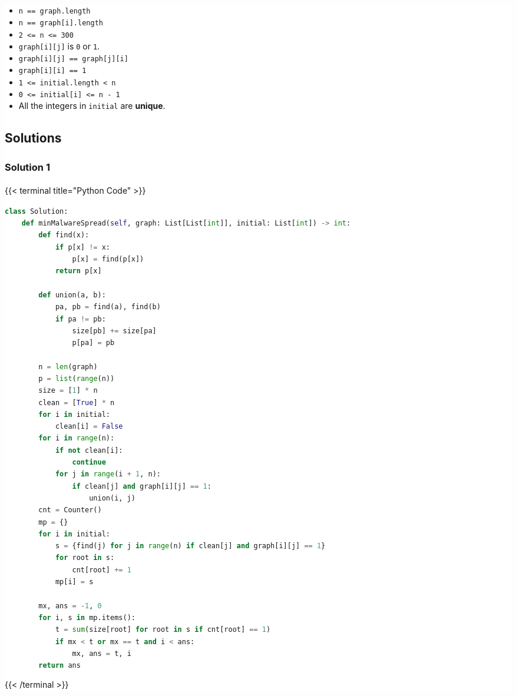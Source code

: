 <ul>
	<li><code>n == graph.length</code></li>
	<li><code>n == graph[i].length</code></li>
	<li><code>2 &lt;= n &lt;= 300</code></li>
	<li><code>graph[i][j]</code> is <code>0</code> or <code>1</code>.</li>
	<li><code>graph[i][j] == graph[j][i]</code></li>
	<li><code>graph[i][i] == 1</code></li>
	<li><code>1 &lt;= initial.length &lt;&nbsp;n</code></li>
	<li><code>0 &lt;= initial[i] &lt;= n - 1</code></li>
	<li>All the integers in <code>initial</code> are <strong>unique</strong>.</li>
</ul>

## Solutions

### Solution 1



{{< terminal title="Python Code" >}}
```python
class Solution:
    def minMalwareSpread(self, graph: List[List[int]], initial: List[int]) -> int:
        def find(x):
            if p[x] != x:
                p[x] = find(p[x])
            return p[x]

        def union(a, b):
            pa, pb = find(a), find(b)
            if pa != pb:
                size[pb] += size[pa]
                p[pa] = pb

        n = len(graph)
        p = list(range(n))
        size = [1] * n
        clean = [True] * n
        for i in initial:
            clean[i] = False
        for i in range(n):
            if not clean[i]:
                continue
            for j in range(i + 1, n):
                if clean[j] and graph[i][j] == 1:
                    union(i, j)
        cnt = Counter()
        mp = {}
        for i in initial:
            s = {find(j) for j in range(n) if clean[j] and graph[i][j] == 1}
            for root in s:
                cnt[root] += 1
            mp[i] = s

        mx, ans = -1, 0
        for i, s in mp.items():
            t = sum(size[root] for root in s if cnt[root] == 1)
            if mx < t or mx == t and i < ans:
                mx, ans = t, i
        return ans
```
{{< /terminal >}}
